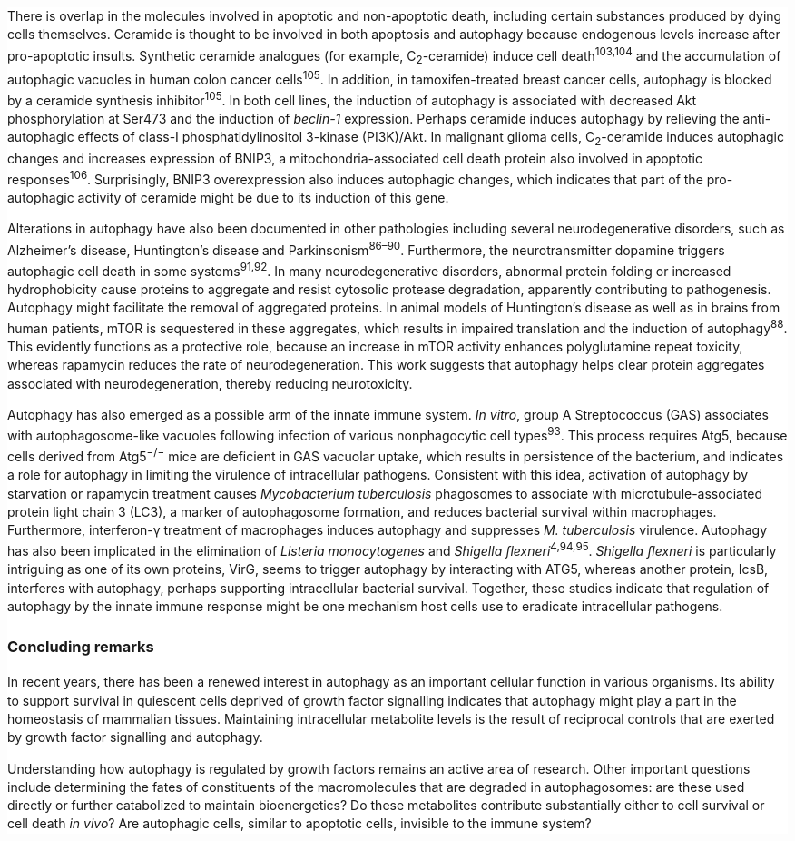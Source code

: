 There is overlap in the molecules involved in apoptotic and non-apoptotic death, including certain substances produced by dying cells themselves. Ceramide is thought to be involved in both apoptosis and autophagy because endogenous levels increase after pro-apoptotic insults. Synthetic ceramide analogues (for example, C<sub>2</sub>-ceramide) induce cell death<sup>103,104</sup> and the accumulation of autophagic vacuoles in human colon cancer cells<sup>105</sup>. In addition, in tamoxifen-treated breast cancer cells, autophagy is blocked by a ceramide synthesis inhibitor<sup>105</sup>. In both cell lines, the induction of autophagy is associated with decreased Akt phosphorylation at Ser473 and the induction of *beclin-1* expression. Perhaps ceramide induces autophagy by relieving the anti-autophagic effects of class-I phosphatidylinositol 3-kinase (PI3K)/Akt. In malignant glioma cells, C<sub>2</sub>-ceramide induces autophagic changes and increases expression of BNIP3, a mitochondria-associated cell death protein also involved in apoptotic responses<sup>106</sup>. Surprisingly, BNIP3 overexpression also induces autophagic changes, which indicates that part of the pro-autophagic activity of ceramide might be due to its induction of this gene.

Alterations in autophagy have also been documented in other pathologies including several neurodegenerative disorders, such as Alzheimer’s disease, Huntington’s disease and Parkinsonism<sup>86–90</sup>. Furthermore, the neurotransmitter dopamine triggers autophagic cell death in some systems<sup>91,92</sup>. In many neurodegenerative disorders, abnormal protein folding or increased hydrophobicity cause proteins to aggregate and resist cytosolic protease degradation, apparently contributing to pathogenesis. Autophagy might facilitate the removal of aggregated proteins. In animal models of Huntington’s disease as well as in brains from human patients, mTOR is sequestered in these aggregates, which results in impaired translation and the induction of autophagy<sup>88</sup>. This evidently functions as a protective role, because an increase in mTOR activity enhances polyglutamine repeat toxicity, whereas rapamycin reduces the rate of neurodegeneration. This work suggests that autophagy helps clear protein aggregates associated with neurodegeneration, thereby reducing neurotoxicity.

Autophagy has also emerged as a possible arm of the innate immune system. *In vitro*, group A Streptococcus (GAS) associates with autophagosome-like vacuoles following infection of various nonphagocytic cell types<sup>93</sup>. This process requires Atg5, because cells derived from Atg5<sup>−/−</sup> mice are deficient in GAS vacuolar uptake, which results in persistence of the bacterium, and indicates a role for autophagy in limiting the virulence of intracellular pathogens. Consistent with this idea, activation of autophagy by starvation or rapamycin treatment causes *Mycobacterium tuberculosis* phagosomes to associate with microtubule-associated protein light chain 3 (LC3), a marker of autophagosome formation, and reduces bacterial survival within macrophages. Furthermore, interferon-γ treatment of macrophages induces autophagy and suppresses *M. tuberculosis* virulence. Autophagy has also been implicated in the elimination of *Listeria monocytogenes* and *Shigella flexneri*<sup>4,94,95</sup>. *Shigella flexneri* is particularly intriguing as one of its own proteins, VirG, seems to trigger autophagy by interacting with ATG5, whereas another protein, IcsB, interferes with autophagy, perhaps supporting intracellular bacterial survival. Together, these studies indicate that regulation of autophagy by the innate immune response might be one mechanism host cells use to eradicate intracellular pathogens.

### Concluding remarks

In recent years, there has been a renewed interest in autophagy as an important cellular function in various organisms. Its ability to support survival in quiescent cells deprived of growth factor signalling indicates that autophagy might play a part in the homeostasis of mammalian tissues. Maintaining intracellular metabolite levels is the result of reciprocal controls that are exerted by growth factor signalling and autophagy.

Understanding how autophagy is regulated by growth factors remains an active area of research. Other important questions include determining the fates of constituents of the macromolecules that are degraded in autophagosomes: are these used directly or further catabolized to maintain bioenergetics? Do these metabolites contribute substantially either to cell survival or cell death *in vivo*? Are autophagic cells, similar to apoptotic cells, invisible to the immune system?
